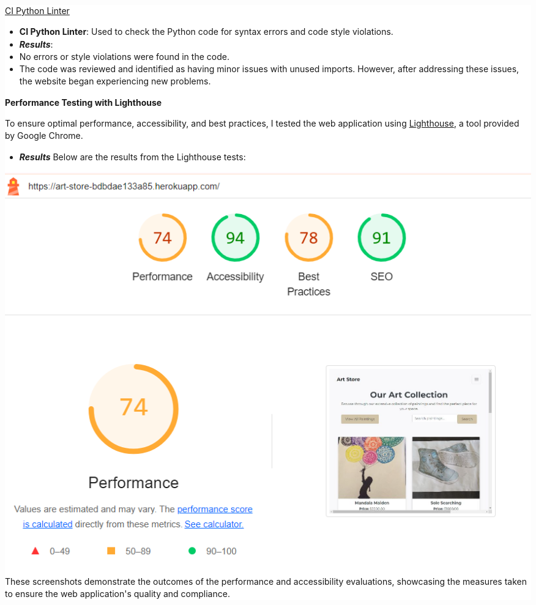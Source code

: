 [CI Python Linter](https://pep8ci.herokuapp.com/) 

- **CI Python Linter**: Used to check the Python code for syntax errors and code style violations.
- ***Results***:
- No errors or style violations were found in the code.
- The code was reviewed and identified as having minor issues with unused imports. However, after addressing these issues, the website began experiencing new problems.

**Performance Testing with Lighthouse**

To ensure optimal performance, accessibility, and best practices, I tested the web application using [Lighthouse](https://developers.google.com/web/tools/lighthouse), a tool provided by Google Chrome. 

- ***Results***
Below are the results from the Lighthouse tests:

![Lighthouse Homepage Test](/media/lighthouse.png)

These screenshots demonstrate the outcomes of the performance and accessibility evaluations, showcasing the measures taken to ensure the web application's quality and compliance.
